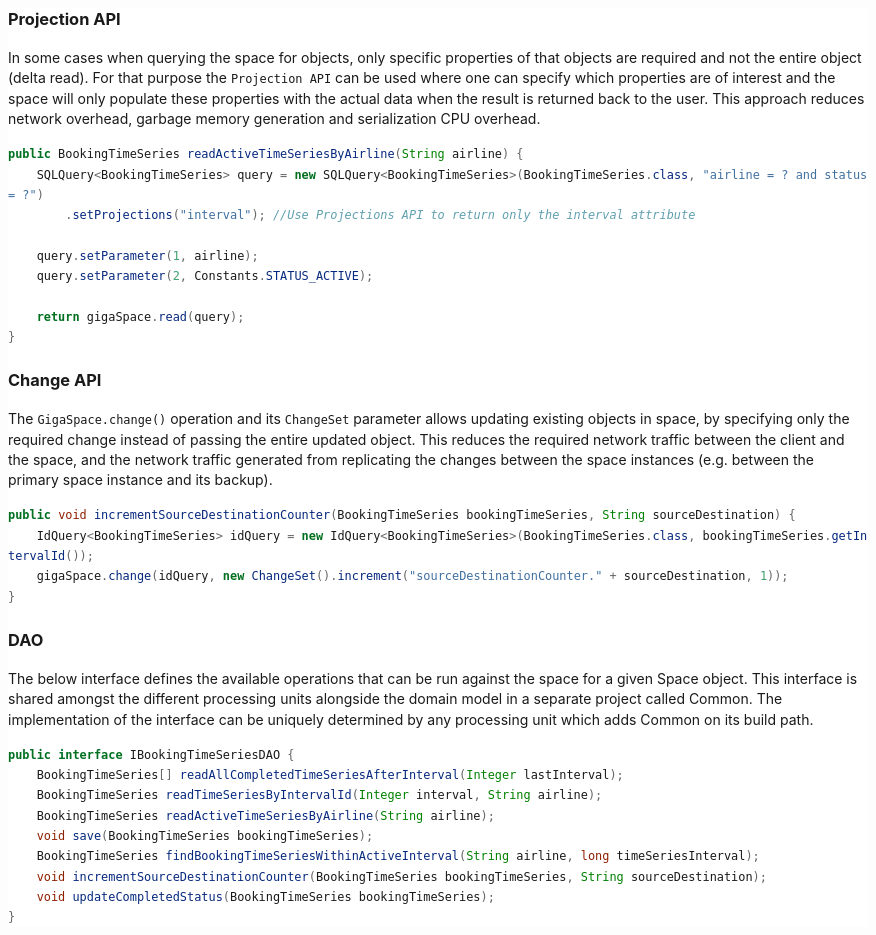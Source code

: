 
### Projection API

In some cases when querying the space for objects, only specific properties of that objects are required and not the entire object (delta read). For that purpose the `Projection API` can be used where one can specify which properties are of interest and the space will only populate these properties with the actual data when the result is returned back to the user. This approach reduces network overhead, garbage memory generation and serialization CPU overhead.


```java
public BookingTimeSeries readActiveTimeSeriesByAirline(String airline) {
	SQLQuery<BookingTimeSeries> query = new SQLQuery<BookingTimeSeries>(BookingTimeSeries.class, "airline = ? and status = ?")
		.setProjections("interval"); //Use Projections API to return only the interval attribute

	query.setParameter(1, airline);
    query.setParameter(2, Constants.STATUS_ACTIVE);

    return gigaSpace.read(query);
}
```

### Change API

The `GigaSpace.change()` operation and its `ChangeSet` parameter allows updating existing objects in space, by specifying only the required change instead of passing the entire updated object. This reduces the required network traffic between the client and the space, and the network traffic generated from replicating the changes between the space instances (e.g. between the primary space instance and its backup).


```java
public void incrementSourceDestinationCounter(BookingTimeSeries bookingTimeSeries, String sourceDestination) {
    IdQuery<BookingTimeSeries> idQuery = new IdQuery<BookingTimeSeries>(BookingTimeSeries.class, bookingTimeSeries.getIntervalId());
 	gigaSpace.change(idQuery, new ChangeSet().increment("sourceDestinationCounter." + sourceDestination, 1));
}
```

### DAO
The below interface defines the available operations that can be run against the space for a given Space object. This interface is shared amongst the different processing units alongside the domain model in a separate project called Common. The implementation of the interface can be uniquely determined by any processing unit which adds Common on its build path.


```java
public interface IBookingTimeSeriesDAO {
	BookingTimeSeries[] readAllCompletedTimeSeriesAfterInterval(Integer lastInterval);
	BookingTimeSeries readTimeSeriesByIntervalId(Integer interval, String airline);
	BookingTimeSeries readActiveTimeSeriesByAirline(String airline);
	void save(BookingTimeSeries bookingTimeSeries);
	BookingTimeSeries findBookingTimeSeriesWithinActiveInterval(String airline, long timeSeriesInterval);
	void incrementSourceDestinationCounter(BookingTimeSeries bookingTimeSeries, String sourceDestination);
	void updateCompletedStatus(BookingTimeSeries bookingTimeSeries);
}
```
